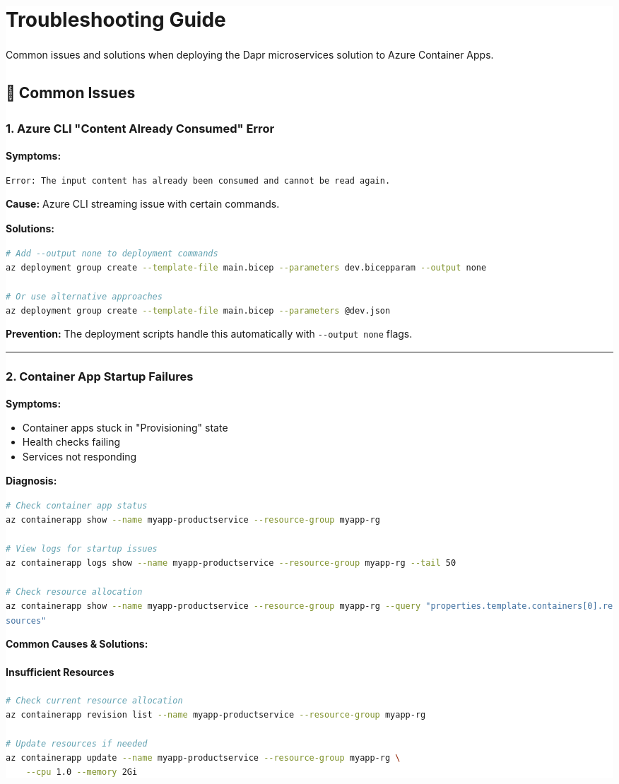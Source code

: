# Troubleshooting Guide

Common issues and solutions when deploying the Dapr microservices solution to Azure Container Apps.

## 🚨 Common Issues

### 1. Azure CLI "Content Already Consumed" Error

**Symptoms:**
```bash
Error: The input content has already been consumed and cannot be read again.
```

**Cause:** Azure CLI streaming issue with certain commands.

**Solutions:**
```bash
# Add --output none to deployment commands
az deployment group create --template-file main.bicep --parameters dev.bicepparam --output none

# Or use alternative approaches
az deployment group create --template-file main.bicep --parameters @dev.json
```

**Prevention:** The deployment scripts handle this automatically with `--output none` flags.

---

### 2. Container App Startup Failures

**Symptoms:**
- Container apps stuck in "Provisioning" state
- Health checks failing
- Services not responding

**Diagnosis:**
```bash
# Check container app status
az containerapp show --name myapp-productservice --resource-group myapp-rg

# View logs for startup issues
az containerapp logs show --name myapp-productservice --resource-group myapp-rg --tail 50

# Check resource allocation
az containerapp show --name myapp-productservice --resource-group myapp-rg --query "properties.template.containers[0].resources"
```

**Common Causes & Solutions:**

#### Insufficient Resources
```bash
# Check current resource allocation
az containerapp revision list --name myapp-productservice --resource-group myapp-rg

# Update resources if needed
az containerapp update --name myapp-productservice --resource-group myapp-rg \
    --cpu 1.0 --memory 2Gi
```
